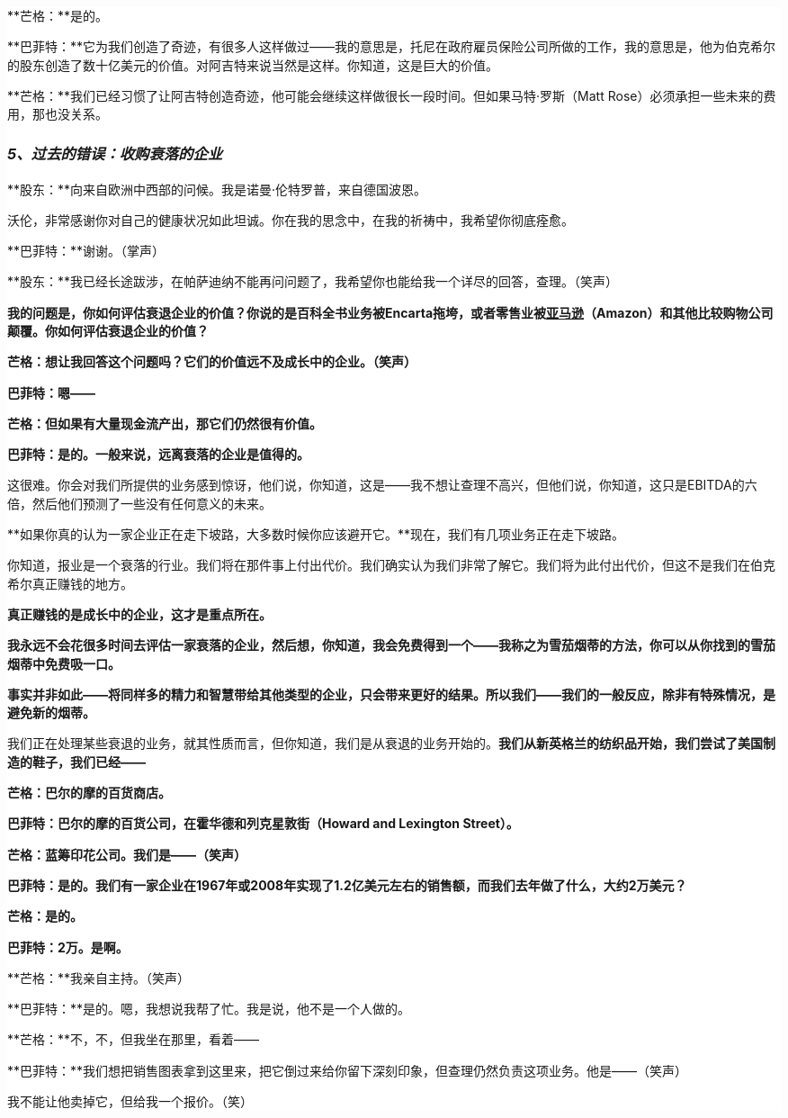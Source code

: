 **芒格：**是的。

**巴菲特：**它为我们创造了奇迹，有很多人这样做过——我的意思是，托尼在政府雇员保险公司所做的工作，我的意思是，他为伯克希尔的股东创造了数十亿美元的价值。对阿吉特来说当然是这样。你知道，这是巨大的价值。

**芒格：**我们已经习惯了让阿吉特创造奇迹，他可能会继续这样做很长一段时间。但如果马特·罗斯（Matt Rose）必须承担一些未来的费用，那也没关系。



### *5、过去的错误：收购衰落的企业*

**股东：**向来自欧洲中西部的问候。我是诺曼·伦特罗普，来自德国波恩。

沃伦，非常感谢你对自己的健康状况如此坦诚。你在我的思念中，在我的祈祷中，我希望你彻底痊愈。

**巴菲特：**谢谢。（掌声）

**股东：**我已经长途跋涉，在帕萨迪纳不能再问问题了，我希望你也能给我一个详尽的回答，查理。（笑声）

**我的问题是，你如何评估衰退企业的价值？你说的是百科全书业务被Encarta拖垮，或者零售业被[亚马逊](https://xueqiu.com/S/AMZN?from=status_stock_match)（Amazon）和其他比较购物公司颠覆。你如何评估衰退企业的价值？**

**芒格：想让我回答这个问题吗？它们的价值远不及成长中的企业。（笑声）**

**巴菲特：嗯——**

**芒格：但如果有大量现金流产出，那它们仍然很有价值。**

**巴菲特：是的。一般来说，远离衰落的企业是值得的。**

这很难。你会对我们所提供的业务感到惊讶，他们说，你知道，这是——我不想让查理不高兴，但他们说，你知道，这只是EBITDA的六倍，然后他们预测了一些没有任何意义的未来。

**如果你真的认为一家企业正在走下坡路，大多数时候你应该避开它。**现在，我们有几项业务正在走下坡路。

你知道，报业是一个衰落的行业。我们将在那件事上付出代价。我们确实认为我们非常了解它。我们将为此付出代价，但这不是我们在伯克希尔真正赚钱的地方。

**真正赚钱的是成长中的企业，这才是重点所在。**

**我永远不会花很多时间去评估一家衰落的企业，然后想，你知道，我会免费得到一个——我称之为雪茄烟蒂的方法，你可以从你找到的雪茄烟蒂中免费吸一口。**

**事实并非如此——将同样多的精力和智慧带给其他类型的企业，只会带来更好的结果。所以我们——我们的一般反应，除非有特殊情况，是避免新的烟蒂。**

我们正在处理某些衰退的业务，就其性质而言，但你知道，我们是从衰退的业务开始的。**我们从新英格兰的纺织品开始，我们尝试了美国制造的鞋子，我们已经——**

**芒格：巴尔的摩的百货商店。**

**巴菲特：巴尔的摩的百货公司，在霍华德和列克星敦街（Howard and Lexington Street）。**

**芒格：蓝筹印花公司。我们是——（笑声）**

**巴菲特：是的。我们有一家企业在1967年或2008年实现了1.2亿美元左右的销售额，而我们去年做了什么，大约2万美元？**

**芒格：是的。**

**巴菲特：2万。是啊。**

**芒格：**我亲自主持。（笑声）

**巴菲特：**是的。嗯，我想说我帮了忙。我是说，他不是一个人做的。

**芒格：**不，不，但我坐在那里，看着——

**巴菲特：**我们想把销售图表拿到这里来，把它倒过来给你留下深刻印象，但查理仍然负责这项业务。他是——（笑声）

我不能让他卖掉它，但给我一个报价。（笑）
